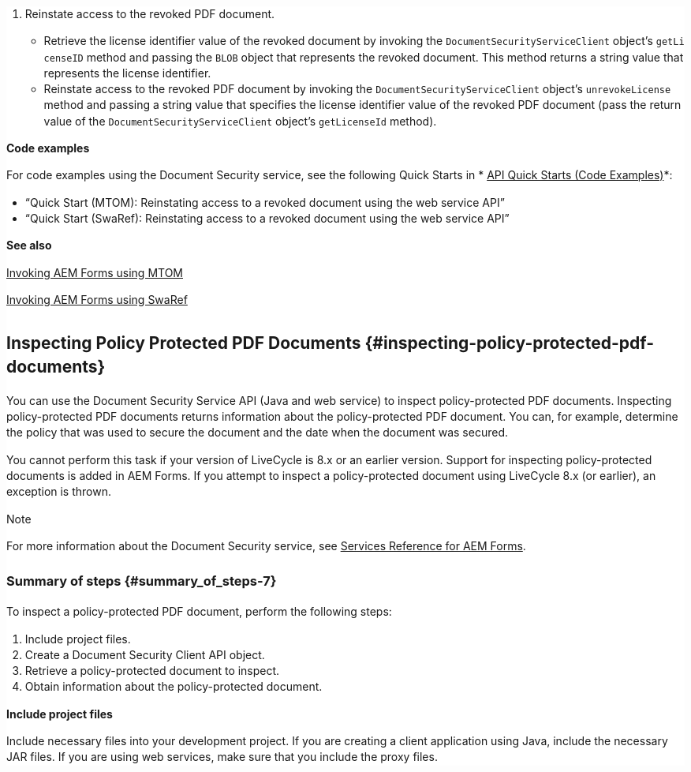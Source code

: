 1. Reinstate access to the revoked PDF document.

    * Retrieve the license identifier value of the revoked document by invoking the `DocumentSecurityServiceClient` object’s `getLicenseID` method and passing the `BLOB` object that represents the revoked document. This method returns a string value that represents the license identifier.
    * Reinstate access to the revoked PDF document by invoking the `DocumentSecurityServiceClient` object’s `unrevokeLicense` method and passing a string value that specifies the license identifier value of the revoked PDF document (pass the return value of the `DocumentSecurityServiceClient` object’s `getLicenseId` method).

**Code examples**

For code examples using the Document Security service, see the following Quick Starts in * [API Quick Starts (Code Examples)](/programming-with-aem-forms/.md#java_api_soap_quick_start_code_examples)*:

* “Quick Start (MTOM): Reinstating access to a revoked document using the web service API”
* “Quick Start (SwaRef): Reinstating access to a revoked document using the web service API”

**See also**

[Invoking AEM Forms using MTOM](/programming-with-aem-forms/invoking-aem-forms-using-web.md#invoking_aem_forms_using_mtom)

[Invoking AEM Forms using SwaRef](/programming-with-aem-forms/invoking-aem-forms-using-web.md#invoking_aem_forms_using_swaref)

## Inspecting Policy Protected PDF Documents {#inspecting-policy-protected-pdf-documents}

You can use the Document Security Service API (Java and web service) to inspect policy-protected PDF documents. Inspecting policy-protected PDF documents returns information about the policy-protected PDF document. You can, for example, determine the policy that was used to secure the document and the date when the document was secured.

You cannot perform this task if your version of LiveCycle is 8.x or an earlier version. Support for inspecting policy-protected documents is added in AEM Forms. If you attempt to inspect a policy-protected document using LiveCycle 8.x (or earlier), an exception is thrown.

>[!NOTE]
>
>For more information about the Document Security service, see [Services Reference for AEM Forms](https://www.adobe.com/go/learn_aemforms_services_63).

### Summary of steps {#summary_of_steps-7}

To inspect a policy-protected PDF document, perform the following steps:

1. Include project files.
1. Create a Document Security Client API object. 
1. Retrieve a policy-protected document to inspect. 
1. Obtain information about the policy-protected document.

**Include project files**

Include necessary files into your development project. If you are creating a client application using Java, include the necessary JAR files. If you are using web services, make sure that you include the proxy files.
